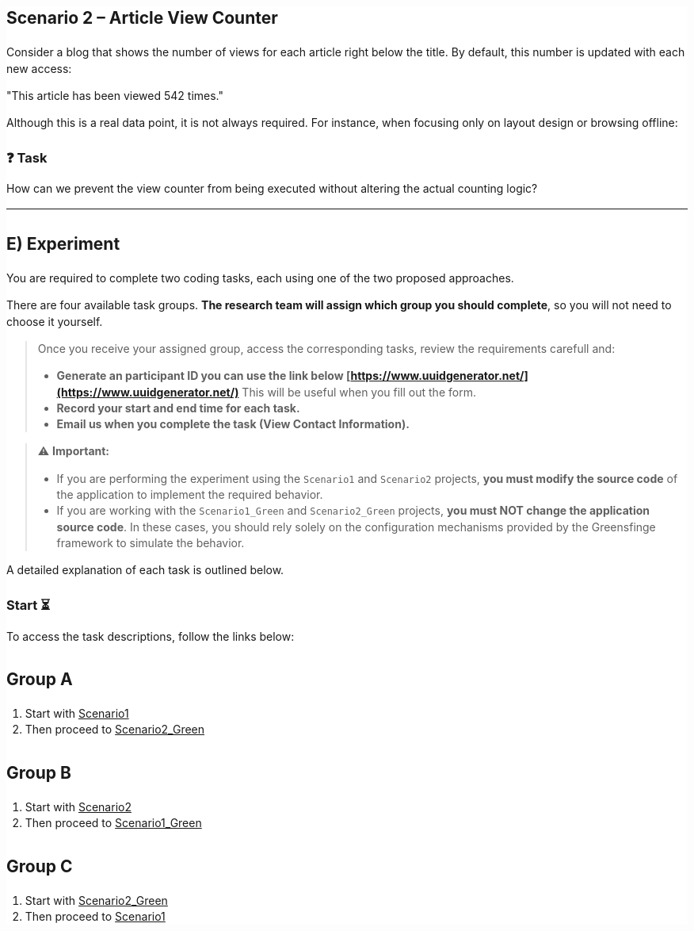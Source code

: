 
## Scenario 2 – Article View Counter
Consider a blog that shows the number of views for each article right below the title. By default, this number is updated with each new access:

"This article has been viewed 542 times."

Although this is a real data point, it is not always required. For instance, when focusing only on layout design or browsing offline:

### ❓ Task
How can we prevent the view counter from being executed without altering the actual counting logic?

---

## E) Experiment
You are required to complete two coding tasks, each using one of the two proposed approaches.

There are four available task groups. **The research team will assign which group you should complete**, so you will not need to choose it yourself.

> Once you receive your assigned group, access the corresponding tasks, review the requirements carefull and:
> - **Generate an participant ID you can use the link below [https://www.uuidgenerator.net/](https://www.uuidgenerator.net/)** This will be useful when you fill out the form.
> - **Record your start and end time for each task.**
> - **Email us when you complete the task (View Contact Information).**

> ⚠️ **Important:**
> - If you are performing the experiment using the `Scenario1` and `Scenario2` projects, **you must modify the source code** of the application to implement the required behavior.
> - If you are working with the `Scenario1_Green` and `Scenario2_Green` projects, **you must NOT change the application source code**. In these cases, you should rely solely on the configuration mechanisms provided by the Greensfinge framework to simulate the behavior.


A detailed explanation of each task is outlined below.

### Start ⏳
To access the task descriptions, follow the links below:

## Group A
1. Start with [Scenario1](https://github.com/GreensfingeExperiment/Scenario_1)
2. Then proceed to [Scenario2_Green](https://github.com/GreensfingeExperiment/Scenario2_Green)

## Group B
1. Start with [Scenario2](https://github.com/GreensfingeExperiment/Scenario_2)
2. Then proceed to [Scenario1_Green](https://github.com/GreensfingeExperiment/Scenario1_Green)

## Group C
1. Start with [Scenario2_Green](https://github.com/GreensfingeExperiment/Scenario2_Green)
2. Then proceed to [Scenario1](https://github.com/GreensfingeExperiment/Scenario_1)
